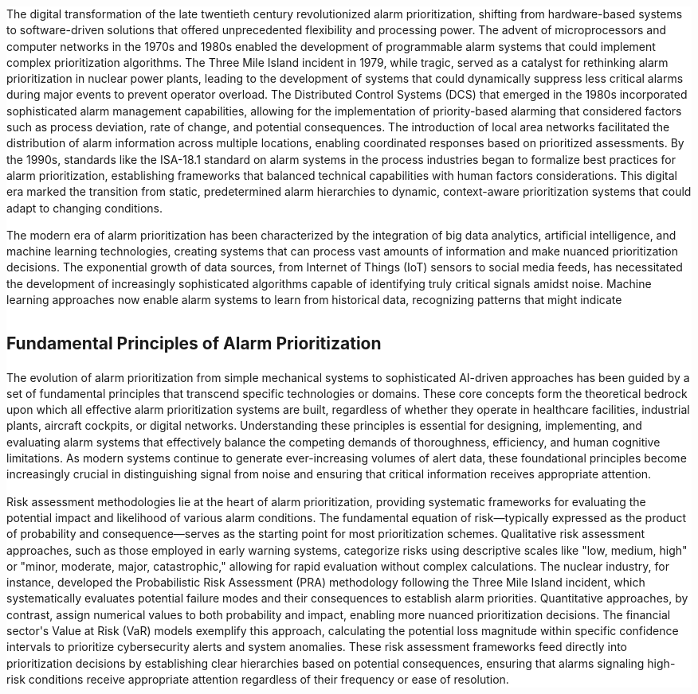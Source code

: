 The digital transformation of the late twentieth century revolutionized alarm prioritization, shifting from hardware-based systems to software-driven solutions that offered unprecedented flexibility and processing power. The advent of microprocessors and computer networks in the 1970s and 1980s enabled the development of programmable alarm systems that could implement complex prioritization algorithms. The Three Mile Island incident in 1979, while tragic, served as a catalyst for rethinking alarm prioritization in nuclear power plants, leading to the development of systems that could dynamically suppress less critical alarms during major events to prevent operator overload. The Distributed Control Systems (DCS) that emerged in the 1980s incorporated sophisticated alarm management capabilities, allowing for the implementation of priority-based alarming that considered factors such as process deviation, rate of change, and potential consequences. The introduction of local area networks facilitated the distribution of alarm information across multiple locations, enabling coordinated responses based on prioritized assessments. By the 1990s, standards like the ISA-18.1 standard on alarm systems in the process industries began to formalize best practices for alarm prioritization, establishing frameworks that balanced technical capabilities with human factors considerations. This digital era marked the transition from static, predetermined alarm hierarchies to dynamic, context-aware prioritization systems that could adapt to changing conditions.

The modern era of alarm prioritization has been characterized by the integration of big data analytics, artificial intelligence, and machine learning technologies, creating systems that can process vast amounts of information and make nuanced prioritization decisions. The exponential growth of data sources, from Internet of Things (IoT) sensors to social media feeds, has necessitated the development of increasingly sophisticated algorithms capable of identifying truly critical signals amidst noise. Machine learning approaches now enable alarm systems to learn from historical data, recognizing patterns that might indicate

## Fundamental Principles of Alarm Prioritization

The evolution of alarm prioritization from simple mechanical systems to sophisticated AI-driven approaches has been guided by a set of fundamental principles that transcend specific technologies or domains. These core concepts form the theoretical bedrock upon which all effective alarm prioritization systems are built, regardless of whether they operate in healthcare facilities, industrial plants, aircraft cockpits, or digital networks. Understanding these principles is essential for designing, implementing, and evaluating alarm systems that effectively balance the competing demands of thoroughness, efficiency, and human cognitive limitations. As modern systems continue to generate ever-increasing volumes of alert data, these foundational principles become increasingly crucial in distinguishing signal from noise and ensuring that critical information receives appropriate attention.

Risk assessment methodologies lie at the heart of alarm prioritization, providing systematic frameworks for evaluating the potential impact and likelihood of various alarm conditions. The fundamental equation of risk—typically expressed as the product of probability and consequence—serves as the starting point for most prioritization schemes. Qualitative risk assessment approaches, such as those employed in early warning systems, categorize risks using descriptive scales like "low, medium, high" or "minor, moderate, major, catastrophic," allowing for rapid evaluation without complex calculations. The nuclear industry, for instance, developed the Probabilistic Risk Assessment (PRA) methodology following the Three Mile Island incident, which systematically evaluates potential failure modes and their consequences to establish alarm priorities. Quantitative approaches, by contrast, assign numerical values to both probability and impact, enabling more nuanced prioritization decisions. The financial sector's Value at Risk (VaR) models exemplify this approach, calculating the potential loss magnitude within specific confidence intervals to prioritize cybersecurity alerts and system anomalies. These risk assessment frameworks feed directly into prioritization decisions by establishing clear hierarchies based on potential consequences, ensuring that alarms signaling high-risk conditions receive appropriate attention regardless of their frequency or ease of resolution.
